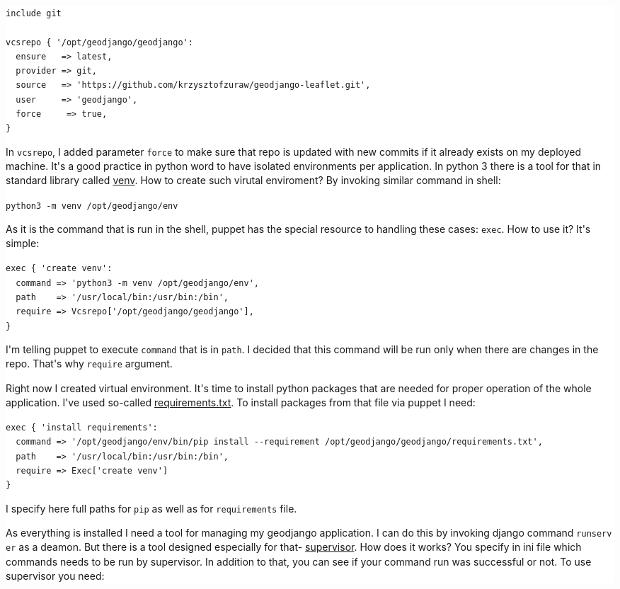 ```puppet
include git

vcsrepo { '/opt/geodjango/geodjango':
  ensure   => latest,
  provider => git,
  source   => 'https://github.com/krzysztofzuraw/geodjango-leaflet.git',
  user     => 'geodjango',
  force     => true,
}
```

In `vcsrepo`, I added parameter `force` to make sure that repo is
updated with new commits if it already exists on my deployed machine.
It's a good practice in python word to have isolated environments per
application. In python 3 there is a tool for that in standard library
called [venv](https://docs.python.org/3/library/venv.html). How to
create such virutal enviroment? By invoking similar command in shell:

```shell
python3 -m venv /opt/geodjango/env
```

As it is the command that is run in the shell, puppet has the special
resource to handling these cases: `exec`. How to use it? It's simple:

```puppet
exec { 'create venv':
  command => 'python3 -m venv /opt/geodjango/env',
  path    => '/usr/local/bin:/usr/bin:/bin',
  require => Vcsrepo['/opt/geodjango/geodjango'],
}
```

I'm telling puppet to execute `command` that is in `path`. I decided
that this command will be run only when there are changes in the repo.
That's why `require` argument.

Right now I created virtual environment. It's time to install python
packages that are needed for proper operation of the whole application.
I've used so-called
[requirements.txt](https://pip.readthedocs.io/en/1.1/requirements.html).
To install packages from that file via puppet I need:

```puppet
exec { 'install requirements':
  command => '/opt/geodjango/env/bin/pip install --requirement /opt/geodjango/geodjango/requirements.txt',
  path    => '/usr/local/bin:/usr/bin:/bin',
  require => Exec['create venv']
}
```

I specify here full paths for `pip` as well as for `requirements` file.

As everything is installed I need a tool for managing my geodjango
application. I can do this by invoking django command `runserver` as a
deamon. But there is a tool designed especially for that-
[supervisor](http://supervisord.org/). How does it works? You specify in
ini file which commands needs to be run by supervisor. In addition to
that, you can see if your command run was successful or not. To use
supervisor you need:
